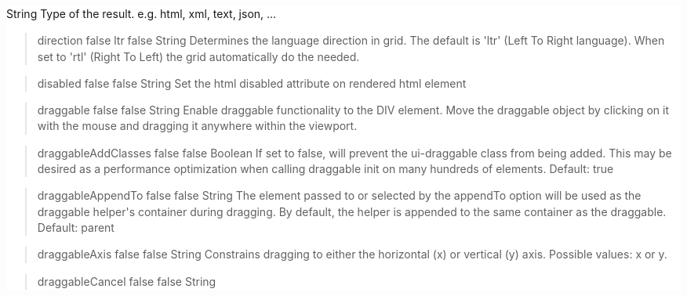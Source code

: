 <td align='left' valign='top'>String</td>
<td align='left' valign='top'>Type of the result. e.g. html, xml, text, json, ...</td>
</blockquote></tr>
<tr>
<blockquote><td align='left' valign='top'>direction</td>
<td align='left' valign='top'>false</td>
<td align='left' valign='top'>ltr</td>
<td align='left' valign='top'>false</td>
<td align='left' valign='top'>String</td>
<td align='left' valign='top'>Determines the language direction in grid. The default is 'ltr' (Left To Right language). When set to 'rtl' (Right To Left) the grid automatically do the needed.</td>
</blockquote></tr>
<tr>
<blockquote><td align='left' valign='top'>disabled</td>
<td align='left' valign='top'>false</td>
<td align='left' valign='top'></td>
<td align='left' valign='top'>false</td>
<td align='left' valign='top'>String</td>
<td align='left' valign='top'>Set the html disabled attribute on rendered html element</td>
</blockquote></tr>
<tr>
<blockquote><td align='left' valign='top'>draggable</td>
<td align='left' valign='top'>false</td>
<td align='left' valign='top'></td>
<td align='left' valign='top'>false</td>
<td align='left' valign='top'>String</td>
<td align='left' valign='top'>Enable draggable functionality to the DIV element. Move the draggable object by clicking on it with the mouse and dragging it anywhere within the viewport. </td>
</blockquote></tr>
<tr>
<blockquote><td align='left' valign='top'>draggableAddClasses</td>
<td align='left' valign='top'>false</td>
<td align='left' valign='top'></td>
<td align='left' valign='top'>false</td>
<td align='left' valign='top'>Boolean</td>
<td align='left' valign='top'>If set to false, will prevent the ui-draggable class from being added. This may be desired as a performance optimization when calling draggable init on many hundreds of elements. Default: true</td>
</blockquote></tr>
<tr>
<blockquote><td align='left' valign='top'>draggableAppendTo</td>
<td align='left' valign='top'>false</td>
<td align='left' valign='top'></td>
<td align='left' valign='top'>false</td>
<td align='left' valign='top'>String</td>
<td align='left' valign='top'>The element passed to or selected by the appendTo option will be used as the draggable helper's container during dragging. By default, the helper is appended to the same container as the draggable. Default: parent</td>
</blockquote></tr>
<tr>
<blockquote><td align='left' valign='top'>draggableAxis</td>
<td align='left' valign='top'>false</td>
<td align='left' valign='top'></td>
<td align='left' valign='top'>false</td>
<td align='left' valign='top'>String</td>
<td align='left' valign='top'>Constrains dragging to either the horizontal (x) or vertical (y) axis. Possible values: x or y.</td>
</blockquote></tr>
<tr>
<blockquote><td align='left' valign='top'>draggableCancel</td>
<td align='left' valign='top'>false</td>
<td align='left' valign='top'></td>
<td align='left' valign='top'>false</td>
<td align='left' valign='top'>String</td>